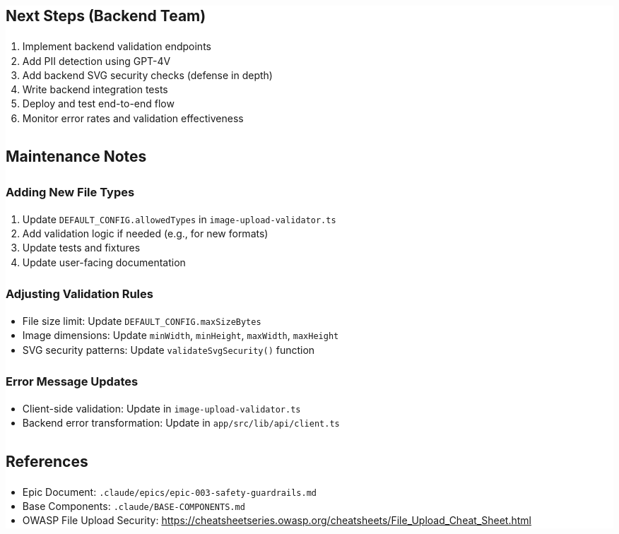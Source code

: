 ## Next Steps (Backend Team)

1. Implement backend validation endpoints
2. Add PII detection using GPT-4V
3. Add backend SVG security checks (defense in depth)
4. Write backend integration tests
5. Deploy and test end-to-end flow
6. Monitor error rates and validation effectiveness

## Maintenance Notes

### Adding New File Types
1. Update `DEFAULT_CONFIG.allowedTypes` in `image-upload-validator.ts`
2. Add validation logic if needed (e.g., for new formats)
3. Update tests and fixtures
4. Update user-facing documentation

### Adjusting Validation Rules
- File size limit: Update `DEFAULT_CONFIG.maxSizeBytes`
- Image dimensions: Update `minWidth`, `minHeight`, `maxWidth`, `maxHeight`
- SVG security patterns: Update `validateSvgSecurity()` function

### Error Message Updates
- Client-side validation: Update in `image-upload-validator.ts`
- Backend error transformation: Update in `app/src/lib/api/client.ts`

## References

- Epic Document: `.claude/epics/epic-003-safety-guardrails.md`
- Base Components: `.claude/BASE-COMPONENTS.md`
- OWASP File Upload Security: https://cheatsheetseries.owasp.org/cheatsheets/File_Upload_Cheat_Sheet.html
